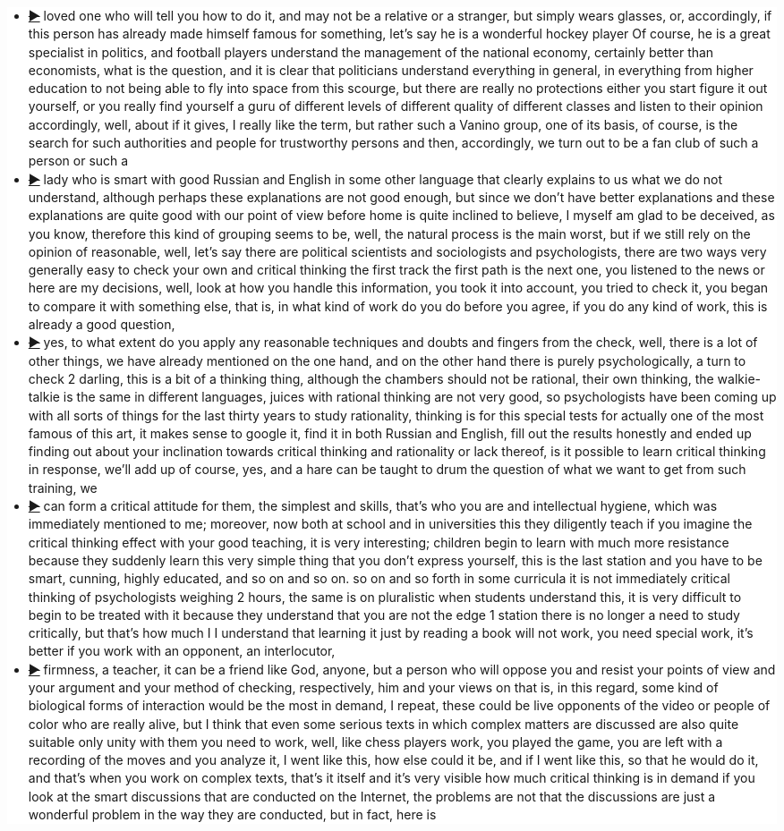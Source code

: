  - ~~[▶](https://www.youtube.com/watch?v=aDUuoOAwbTc&t=489)~~  loved one who will tell you how to do it, and may not be a relative or a stranger, but simply wears glasses, or, accordingly, if this person has already made himself famous for something, let’s say he is a wonderful hockey player  Of course, he is a great specialist in politics, and football players understand the management of the national economy, certainly better than economists, what is the question, and it is clear that politicians understand everything in general, in everything from higher education to not being able to fly into space from this scourge, but there are really no protections either you start  figure it out yourself, or you really find yourself a guru of different levels of different quality of different classes and listen to their opinion accordingly, well, about if it gives, I really like the term, but rather such a Vanino group, one of its basis, of course, is the search for such authorities and people for trustworthy persons  and then, accordingly, we turn out to be a fan club of such a person or such a 
 - ~~[▶](https://www.youtube.com/watch?v=aDUuoOAwbTc&t=553)~~  lady who is smart with good Russian and English in some other language that clearly explains to us what we do not understand, although perhaps these explanations are not good enough, but since we don’t have better explanations and these explanations are quite good with  our point of view before home is quite inclined to believe, I myself am glad to be deceived, as you know, therefore this kind of grouping seems to be, well, the natural process is the main worst, but if we still rely on the opinion of reasonable, well, let’s say there are political scientists and sociologists and psychologists, there are two ways very generally  easy to check your own and critical thinking the first track the first path is the next one, you listened to the news or here are my decisions, well, look at how you handle this information, you took it into account, you tried to check it, you began to compare it with something else, that is, in  what kind of work do you do before you agree, if you do any kind of work, this is already a good question, 
 - ~~[▶](https://www.youtube.com/watch?v=aDUuoOAwbTc&t=618)~~  yes, to what extent do you apply any reasonable techniques and doubts and fingers from the check, well, there is a lot of other things, we have already mentioned on the one hand, and on the other hand there is purely  psychologically, a turn to check 2 darling, this is a bit of a thinking thing, although the chambers should not be rational, their own thinking, the walkie-talkie is the same in different languages, juices with rational thinking are not very good, so psychologists have been coming up with all sorts of things for the last thirty years to study rationality, thinking is for this special tests for actually one of the most famous of this art, it makes sense to google it, find it in both Russian and English, fill out the results honestly and ended up finding out about your inclination towards critical thinking and rationality or lack thereof, is it possible to learn critical thinking in response, we’ll add up of course, yes, and a hare can be taught to drum the question of what we want to get from such training, we 
 - ~~[▶](https://www.youtube.com/watch?v=aDUuoOAwbTc&t=685)~~  can form a critical attitude for them, the simplest and skills, that’s who you are and intellectual hygiene, which was immediately mentioned to me; moreover, now both at school and in universities this  they diligently teach if you imagine the critical thinking effect with your good teaching, it is very interesting; children begin to learn with much more resistance because they suddenly learn this very simple thing that you don’t express yourself, this is the last station and you have to be smart, cunning, highly educated, and so on and so on.  so on and so forth in some curricula it is not immediately critical thinking of psychologists weighing 2 hours, the same is on pluralistic when students understand this, it is very difficult to begin to be treated with it because they understand that you are not the edge 1 station there is no longer a need to study critically, but that’s how much I  I understand that learning it just by reading a book will not work, you need special work, it’s better if you work with an opponent, an interlocutor, 
 - ~~[▶](https://www.youtube.com/watch?v=aDUuoOAwbTc&t=754)~~  firmness, a teacher, it can be a friend like God, anyone, but a person who will oppose you and resist your points of view and your argument and your method of checking, respectively, him and  your views on that is, in this regard, some kind of biological forms of interaction would be the most in demand, I repeat, these could be live opponents of the video or people of color who are really alive, but I think that even some serious texts in which complex matters are discussed are also quite suitable only unity with them you need to work, well, like chess players work, you played the game, you are left with a recording of the moves and you analyze it, I went like this, how else could it be, and if I went like this, so that he would do it, and that’s when you work on complex texts, that’s it itself and it’s very visible how much critical thinking is in demand if you look at the smart discussions that are conducted on the Internet, the problems are not that the discussions are just a wonderful problem in the way they are conducted, but in fact, here is 